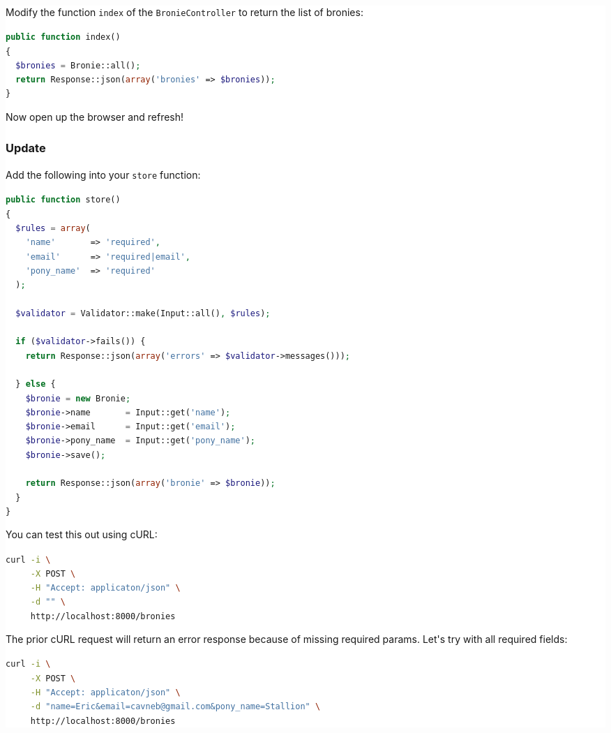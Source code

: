 Modify the function `index` of the `BronieController` to return the list of bronies:

```php
public function index()
{
  $bronies = Bronie::all();
  return Response::json(array('bronies' => $bronies));
}
```

Now open up the browser and refresh!

### Update

Add the following into your `store` function:

```php
public function store()
{
  $rules = array(
    'name'       => 'required',
    'email'      => 'required|email',
    'pony_name'  => 'required'
  );

  $validator = Validator::make(Input::all(), $rules);

  if ($validator->fails()) {
    return Response::json(array('errors' => $validator->messages()));

  } else {
    $bronie = new Bronie;
    $bronie->name       = Input::get('name');
    $bronie->email      = Input::get('email');
    $bronie->pony_name  = Input::get('pony_name');
    $bronie->save();

    return Response::json(array('bronie' => $bronie));
  }
}
```

You can test this out using cURL:

```bash
curl -i \
     -X POST \
     -H "Accept: applicaton/json" \
     -d "" \
     http://localhost:8000/bronies
```

The prior cURL request will return an error response because of missing required params. Let's try with all required fields:

```bash
curl -i \
     -X POST \
     -H "Accept: applicaton/json" \
     -d "name=Eric&email=cavneb@gmail.com&pony_name=Stallion" \
     http://localhost:8000/bronies
```
